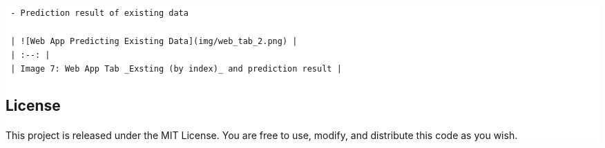      - Prediction result of existing data 
    
     | ![Web App Predicting Existing Data](img/web_tab_2.png) |
     | :--: |
     | Image 7: Web App Tab _Exsting (by index)_ and prediction result |  

## License  

This project is released under the MIT License. You are free to use, modify, and distribute this code as you wish.